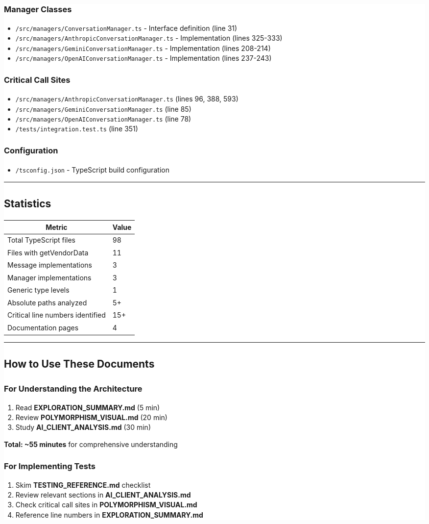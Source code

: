 ### Manager Classes
- `/src/managers/ConversationManager.ts` - Interface definition (line 31)
- `/src/managers/AnthropicConversationManager.ts` - Implementation (lines 325-333)
- `/src/managers/GeminiConversationManager.ts` - Implementation (lines 208-214)
- `/src/managers/OpenAIConversationManager.ts` - Implementation (lines 237-243)

### Critical Call Sites
- `/src/managers/AnthropicConversationManager.ts` (lines 96, 388, 593)
- `/src/managers/GeminiConversationManager.ts` (line 85)
- `/src/managers/OpenAIConversationManager.ts` (line 78)
- `/tests/integration.test.ts` (line 351)

### Configuration
- `/tsconfig.json` - TypeScript build configuration

---

## Statistics

| Metric | Value |
|--------|-------|
| Total TypeScript files | 98 |
| Files with getVendorData | 11 |
| Message implementations | 3 |
| Manager implementations | 3 |
| Generic type levels | 1 |
| Absolute paths analyzed | 5+ |
| Critical line numbers identified | 15+ |
| Documentation pages | 4 |

---

## How to Use These Documents

### For Understanding the Architecture
1. Read **EXPLORATION_SUMMARY.md** (5 min)
2. Review **POLYMORPHISM_VISUAL.md** (20 min)
3. Study **AI_CLIENT_ANALYSIS.md** (30 min)

**Total: ~55 minutes** for comprehensive understanding

### For Implementing Tests
1. Skim **TESTING_REFERENCE.md** checklist
2. Review relevant sections in **AI_CLIENT_ANALYSIS.md**
3. Check critical call sites in **POLYMORPHISM_VISUAL.md**
4. Reference line numbers in **EXPLORATION_SUMMARY.md**
